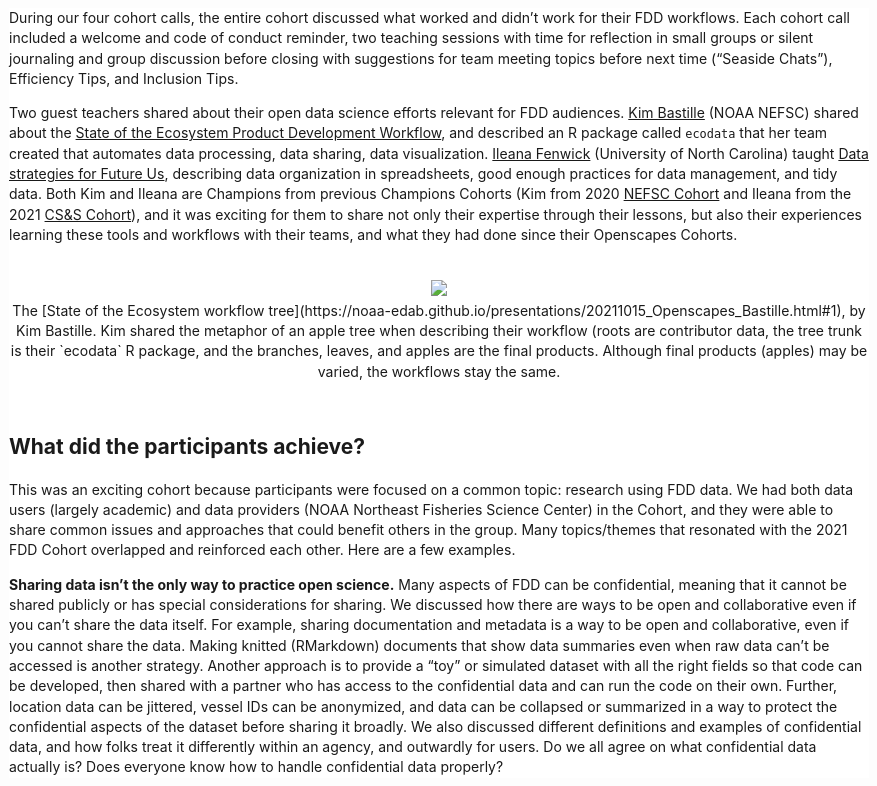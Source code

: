 During our four cohort calls, the entire cohort discussed what worked and didn’t work for their FDD workflows. Each cohort call included a welcome and code of conduct reminder, two teaching sessions with time for reflection in small groups or silent journaling and group discussion before closing with suggestions for team meeting topics before next time (“Seaside Chats”), Efficiency Tips, and Inclusion Tips.

Two guest teachers shared about their open data science efforts relevant for FDD audiences. [Kim Bastille](https://www.fisheries.noaa.gov/contact/kimberly-bastille) (NOAA NEFSC) shared about the [State of the Ecosystem Product Development Workflow](https://noaa-edab.github.io/presentations/20211015_Openscapes_Bastille.html#1), and described an R package called `ecodata` that her team created that automates data processing, data sharing, data visualization. [Ileana Fenwick](https://twitter.com/_ileanaf) (University of North Carolina) taught [Data strategies for Future Us](https://docs.google.com/presentation/d/1rv-JfJeuYhogxV6Dpn_hNDm09nfKnOMtmZpgcciI_98/edit?usp=sharing), describing data organization in spreadsheets, good enough practices for data management, and tidy data. Both Kim and Ileana are Champions from previous Champions Cohorts (Kim from 2020 [NEFSC Cohort](https://www.openscapes.org/blog/2020/03/06/workshop-noaa-nefsc/) and Ileana from the 2021 [CS&S Cohort](https://www.openscapes.org/blog/2021/07/13/css-cohort/)), and it was exciting for them to share not only their expertise through their lessons, but also their experiences learning these tools and workflows with their teams, and what they had done since their Openscapes Cohorts. 


<br>
<center>
  <img src="/img/blog/bastille-soe-apple-tree.jpg" width="500px">
  <figcaption> The [State of the Ecosystem workflow tree](https://noaa-edab.github.io/presentations/20211015_Openscapes_Bastille.html#1), by Kim Bastille. Kim shared the metaphor of an apple tree when describing their workflow (roots are contributor data, the tree trunk is their `ecodata` R package, and the branches, leaves, and apples are the final products. Although final products (apples) may be varied, the workflows stay the same.</figcaption>
</center>
<br>


## What did the participants achieve?

This was an exciting cohort because participants were focused on a common topic: research using FDD data. We had both data users (largely academic) and data providers (NOAA Northeast Fisheries Science Center) in the Cohort, and they were able to share common issues and approaches that could benefit others in the group. Many topics/themes that resonated with the 2021 FDD Cohort overlapped and reinforced each other. Here are a few examples.  

**Sharing data isn’t the only way to practice open science.** Many aspects of FDD can be confidential, meaning that it cannot be shared publicly or has special considerations for sharing. We discussed how there are ways to be open and collaborative even if you can’t share the data itself. For example, sharing documentation and metadata is a way to be open and collaborative, even if you cannot share the data. Making knitted (RMarkdown) documents that show data summaries even when raw data can’t be accessed is another strategy. Another approach is to provide a “toy” or simulated dataset with all the right fields so that code can be developed, then shared with a partner who has access to the confidential data and can run the code on their own. Further, location data can be jittered, vessel IDs can be anonymized, and data can be collapsed or summarized in a way to protect the confidential aspects of the dataset before sharing it broadly. We also discussed different definitions and examples of confidential data, and how folks treat it differently within an agency, and outwardly for users. Do we all agree on what confidential data actually is? Does everyone know how to handle confidential data properly?
